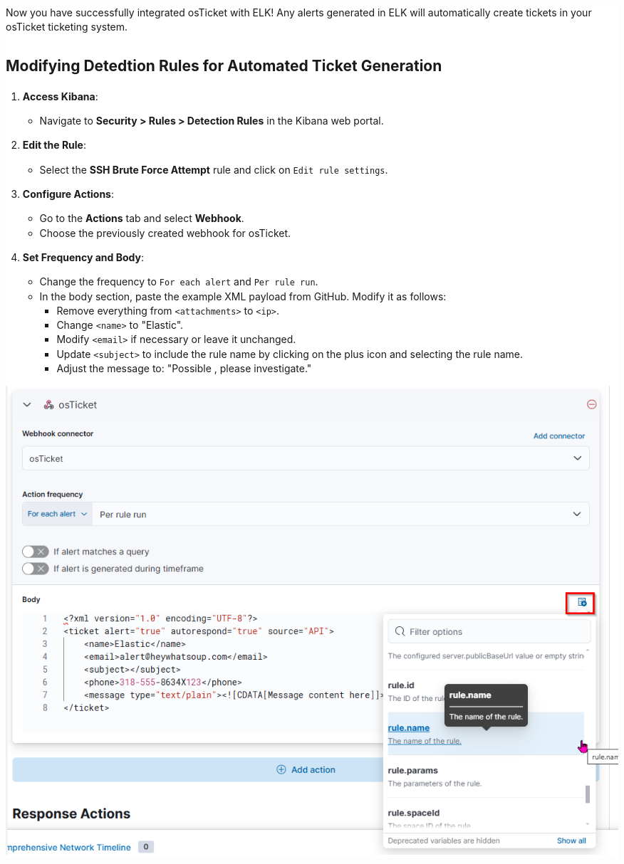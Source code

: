 Now you have successfully integrated osTicket with ELK! Any alerts generated in ELK will automatically create tickets in your osTicket ticketing system.


## Modifying Detedtion Rules for Automated Ticket Generation

1. **Access Kibana**:
   - Navigate to **Security > Rules > Detection Rules** in the Kibana web portal.

2. **Edit the Rule**:
   - Select the **SSH Brute Force Attempt** rule and click on `Edit rule settings`.

3. **Configure Actions**:
   - Go to the **Actions** tab and select **Webhook**.
   - Choose the previously created webhook for osTicket.

4. **Set Frequency and Body**:
   - Change the frequency to `For each alert` and `Per rule run`.
   - In the body section, paste the example XML payload from GitHub. Modify it as follows:
     - Remove everything from `<attachments>` to `<ip>`.
     - Change `<name>` to "Elastic".
     - Modify `<email>` if necessary or leave it unchanged.
     - Update `<subject>` to include the rule name by clicking on the plus icon and selecting the rule name.
     - Adjust the message to: "Possible <name of the rule>, please investigate."

![elasticticketmodify](Screenshots/osticketticket9.png)
